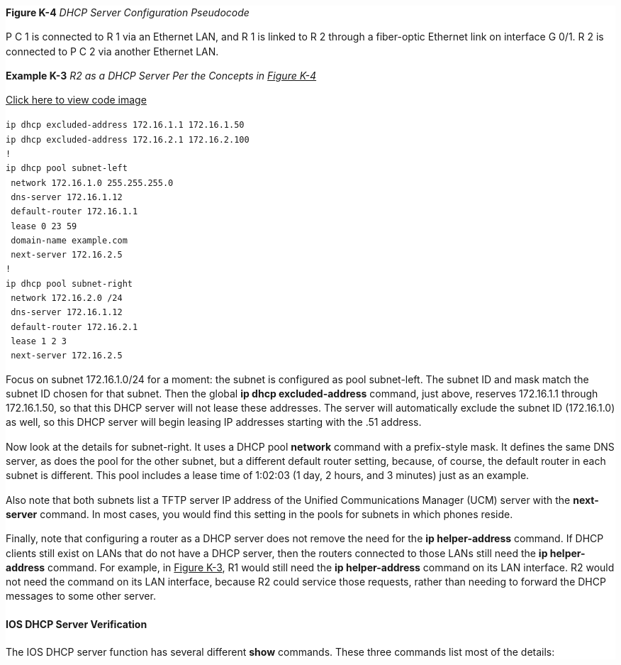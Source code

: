 
**Figure K-4** *DHCP Server Configuration Pseudocode*

P C 1 is connected to R 1 via an Ethernet LAN, and R 1 is linked to R 2 through a fiber-optic Ethernet link on interface G 0/1. R 2 is connected to P C 2 via another Ethernet LAN.

**Example K-3** *R2 as a DHCP Server Per the Concepts in [Figure K-4](vol1_appk.md#appkfig04)*

[Click here to view code image](vol1_appk_images.md#appk-3)

```
ip dhcp excluded-address 172.16.1.1 172.16.1.50
ip dhcp excluded-address 172.16.2.1 172.16.2.100
!
ip dhcp pool subnet-left
 network 172.16.1.0 255.255.255.0
 dns-server 172.16.1.12
 default-router 172.16.1.1
 lease 0 23 59
 domain-name example.com
 next-server 172.16.2.5
!
ip dhcp pool subnet-right
 network 172.16.2.0 /24
 dns-server 172.16.1.12
 default-router 172.16.2.1
 lease 1 2 3
 next-server 172.16.2.5
```

Focus on subnet 172.16.1.0/24 for a moment: the subnet is configured as pool subnet-left. The subnet ID and mask match the subnet ID chosen for that subnet. Then the global **ip dhcp excluded-address** command, just above, reserves 172.16.1.1 through 172.16.1.50, so that this DHCP server will not lease these addresses. The server will automatically exclude the subnet ID (172.16.1.0) as well, so this DHCP server will begin leasing IP addresses starting with the .51 address.

Now look at the details for subnet-right. It uses a DHCP pool **network** command with a prefix-style mask. It defines the same DNS server, as does the pool for the other subnet, but a different default router setting, because, of course, the default router in each subnet is different. This pool includes a lease time of 1:02:03 (1 day, 2 hours, and 3 minutes) just as an example.

Also note that both subnets list a TFTP server IP address of the Unified Communications Manager (UCM) server with the **next-server** command. In most cases, you would find this setting in the pools for subnets in which phones reside.

Finally, note that configuring a router as a DHCP server does not remove the need for the **ip helper-address** command. If DHCP clients still exist on LANs that do not have a DHCP server, then the routers connected to those LANs still need the **ip helper-address** command. For example, in [Figure K-3](vol1_appk.md#appkfig03), R1 would still need the **ip helper-address** command on its LAN interface. R2 would not need the command on its LAN interface, because R2 could service those requests, rather than needing to forward the DHCP messages to some other server.

#### IOS DHCP Server Verification

The IOS DHCP server function has several different **show** commands. These three commands list most of the details:
